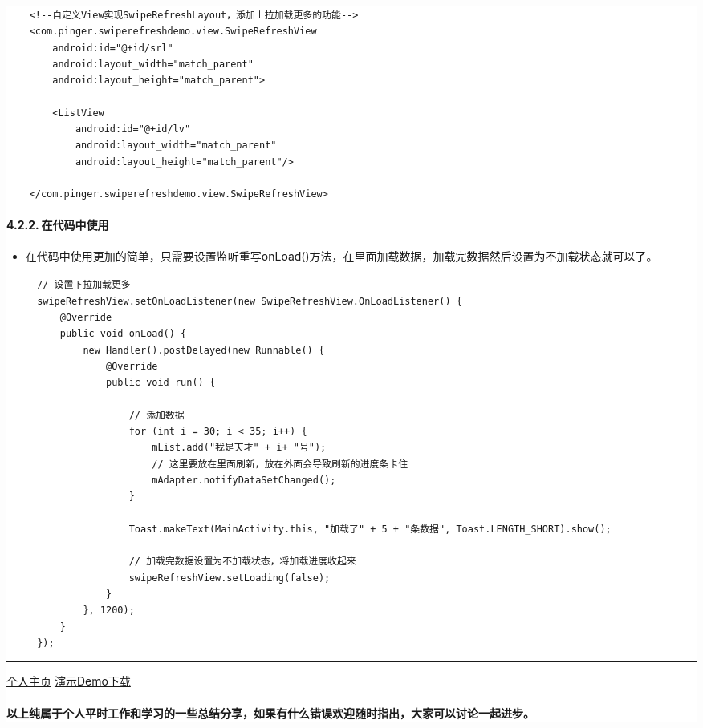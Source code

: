 
	    <!--自定义View实现SwipeRefreshLayout，添加上拉加载更多的功能-->
	    <com.pinger.swiperefreshdemo.view.SwipeRefreshView
	        android:id="@+id/srl"
	        android:layout_width="match_parent"
	        android:layout_height="match_parent">
	
	        <ListView
	            android:id="@+id/lv"
	            android:layout_width="match_parent"
	            android:layout_height="match_parent"/>
	
	    </com.pinger.swiperefreshdemo.view.SwipeRefreshView>


#### 4.2.2. 在代码中使用

* 在代码中使用更加的简单，只需要设置监听重写onLoad()方法，在里面加载数据，加载完数据然后设置为不加载状态就可以了。



		// 设置下拉加载更多
        swipeRefreshView.setOnLoadListener(new SwipeRefreshView.OnLoadListener() {
            @Override
            public void onLoad() {
                new Handler().postDelayed(new Runnable() {
                    @Override
                    public void run() {

                        // 添加数据
                        for (int i = 30; i < 35; i++) {
                            mList.add("我是天才" + i+ "号");
                            // 这里要放在里面刷新，放在外面会导致刷新的进度条卡住
                            mAdapter.notifyDataSetChanged();
                        }

                        Toast.makeText(MainActivity.this, "加载了" + 5 + "条数据", Toast.LENGTH_SHORT).show();

                        // 加载完数据设置为不加载状态，将加载进度收起来
                        swipeRefreshView.setLoading(false);
                    }
                }, 1200);
            }
        });



---
[个人主页](http://www.jianshu.com/users/64f479a1cef7/latest_articles)
[演示Demo下载](https://github.com/PingerWan/SwipeRefreshDemo)
####  以上纯属于个人平时工作和学习的一些总结分享，如果有什么错误欢迎随时指出，大家可以讨论一起进步。